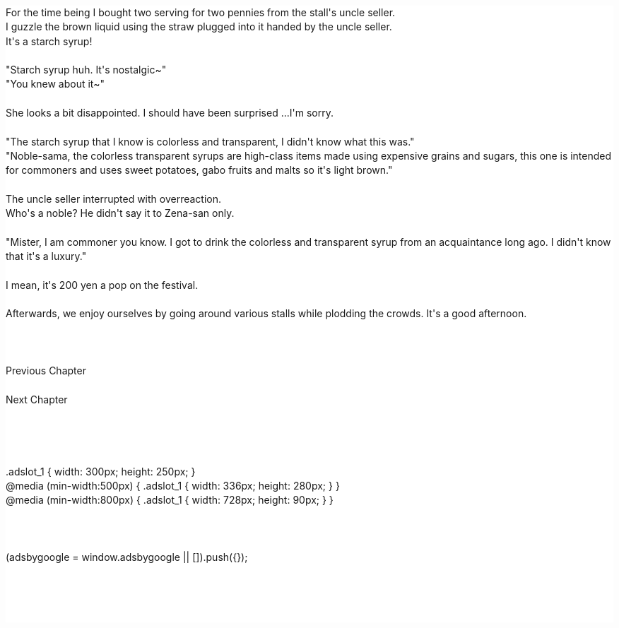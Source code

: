 For the time being I bought two serving for two pennies from the stall's uncle seller.<br/>
I guzzle the brown liquid using the straw plugged into it handed by the uncle seller.<br/>
It's a starch syrup!<br/>
<br/>
"Starch syrup huh. It's nostalgic~"<br/>
"You knew about it~"<br/>
<br/>
She looks a bit disappointed. I should have been surprised ...I'm sorry.<br/>
<br/>
"The starch syrup that I know is colorless and transparent, I didn't know what this was."<br/>
"Noble-sama, the colorless transparent syrups are high-class items made using expensive grains and sugars, this one is intended for commoners and uses sweet potatoes, gabo fruits and malts so it's light brown."<br/>
<br/>
The uncle seller interrupted with overreaction.<br/>
Who's a noble? He didn't say it to Zena-san only.<br/>
<br/>
"Mister, I am commoner you know. I got to drink the colorless and transparent syrup from an acquaintance long ago. I didn't know that it's a luxury."<br/>
<br/>
I mean, it's 200 yen a pop on the festival.<br/>
<br/>
Afterwards, we enjoy ourselves by going around various stalls while plodding the crowds. It's a good afternoon.<br/>
<br/>
<br/>
<br/>
Previous Chapter<br/>
<br/>
Next Chapter <br/>
<br/>
<br/>
<br/>
<br/>
.adslot_1 { width: 300px; height: 250px; }<br/>
@media (min-width:500px) { .adslot_1 { width: 336px; height: 280px; } }<br/>
@media (min-width:800px) { .adslot_1 { width: 728px; height: 90px; } }<br/>
<br/>
<br/>
<br/>
(adsbygoogle = window.adsbygoogle || []).push({});<br/>
<br/>
<br/>
<br/>
<br/>
